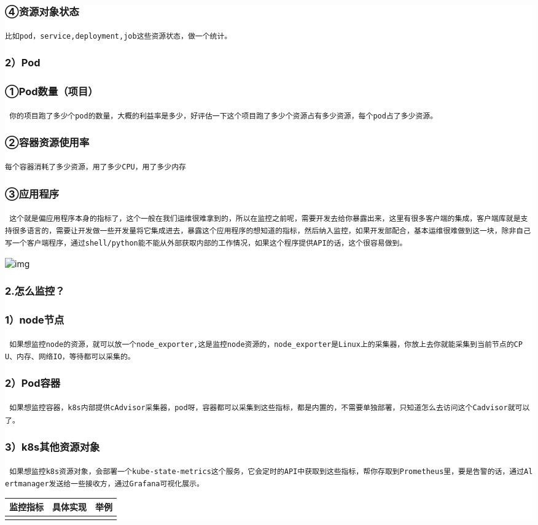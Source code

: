 ### **④资源对象状态**

```text
比如pod，service,deployment,job这些资源状态，做一个统计。
```

### **2）Pod**

### **①Pod数量（项目）**

```text
 你的项目跑了多少个pod的数量，大概的利益率是多少，好评估一下这个项目跑了多少个资源占有多少资源，每个pod占了多少资源。
```

### **②容器资源使用率**

```text
每个容器消耗了多少资源，用了多少CPU，用了多少内存
```

### **③应用程序**

```text
 这个就是偏应用程序本身的指标了，这个一般在我们运维很难拿到的，所以在监控之前呢，需要开发去给你暴露出来，这里有很多客户端的集成，客户端库就是支持很多语言的，需要让开发做一些开发量将它集成进去，暴露这个应用程序的想知道的指标，然后纳入监控，如果开发部配合，基本运维很难做到这一块，除非自己写一个客户端程序，通过shell/python能不能从外部获取内部的工作情况，如果这个程序提供API的话，这个很容易做到。
```

![img](https://pic3.zhimg.com/80/v2-bbced54a395d2c14288350eccce01912_720w.jpg)

### **2.怎么监控？**

### **1）node节点**

```text
 如果想监控node的资源，就可以放一个node_exporter,这是监控node资源的，node_exporter是Linux上的采集器，你放上去你就能采集到当前节点的CPU、内存、网络IO，等待都可以采集的。
```

### **2）Pod容器**

```text
 如果想监控容器，k8s内部提供cAdvisor采集器，pod呀，容器都可以采集到这些指标，都是内置的，不需要单独部署，只知道怎么去访问这个Cadvisor就可以了。
```

### **3）k8s其他资源对象**

```text
 如果想监控k8s资源对象，会部署一个kube-state-metrics这个服务，它会定时的API中获取到这些指标，帮你存取到Prometheus里，要是告警的话，通过Alertmanager发送给一些接收方，通过Grafana可视化展示。
```

| 监控指标 | 具体实现 | 举例 |
| -------- | -------- | ---- |
|          |          |      |
